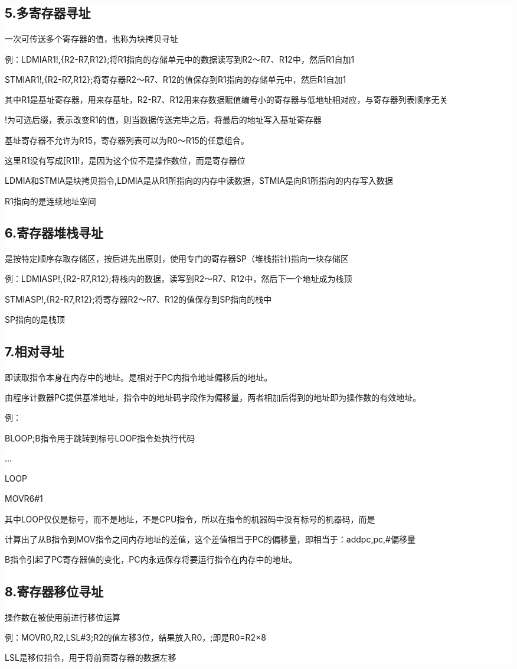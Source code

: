 ## 5.多寄存器寻址

一次可传送多个寄存器的值，也称为块拷贝寻址

例：LDMIAR1!,{R2-R7,R12};将R1指向的存储单元中的数据读写到R2～R7、R12中，然后R1自加1

STMIAR1!,{R2-R7,R12};将寄存器R2～R7、R12的值保存到R1指向的存储单元中，然后R1自加1

其中R1是基址寄存器，用来存基址，R2-R7、R12用来存数据赋值编号小的寄存器与低地址相对应，与寄存器列表顺序无关

!为可选后缀，表示改变R1的值，则当数据传送完毕之后，将最后的地址写入基址寄存器

基址寄存器不允许为R15，寄存器列表可以为R0～R15的任意组合。

这里R1没有写成[R1]!，是因为这个位不是操作数位，而是寄存器位

LDMIA和STMIA是块拷贝指令,LDMIA是从R1所指向的内存中读数据，STMIA是向R1所指向的内存写入数据

R1指向的是连续地址空间

## 6.寄存器堆栈寻址

是按特定顺序存取存储区，按后进先出原则，使用专门的寄存器SP（堆栈指针)指向一块存储区

例：LDMIASP!,{R2-R7,R12};将栈内的数据，读写到R2～R7、R12中，然后下一个地址成为栈顶

STMIASP!,{R2-R7,R12};将寄存器R2～R7、R12的值保存到SP指向的栈中

SP指向的是栈顶

## 7.相对寻址

即读取指令本身在内存中的地址。是相对于PC内指令地址偏移后的地址。

由程序计数器PC提供基准地址，指令中的地址码字段作为偏移量，两者相加后得到的地址即为操作数的有效地址。

例：

BLOOP;B指令用于跳转到标号LOOP指令处执行代码

...

LOOP

MOVR6#1

其中LOOP仅仅是标号，而不是地址，不是CPU指令，所以在指令的机器码中没有标号的机器码，而是

计算出了从B指令到MOV指令之间内存地址的差值，这个差值相当于PC的偏移量，即相当于：addpc,pc,#偏移量

B指令引起了PC寄存器值的变化，PC内永远保存将要运行指令在内存中的地址。

## 8.寄存器移位寻址

操作数在被使用前进行移位运算

例：MOVR0,R2,LSL#3;R2的值左移3位，结果放入R0，;即是R0=R2×8

LSL是移位指令，用于将前面寄存器的数据左移
